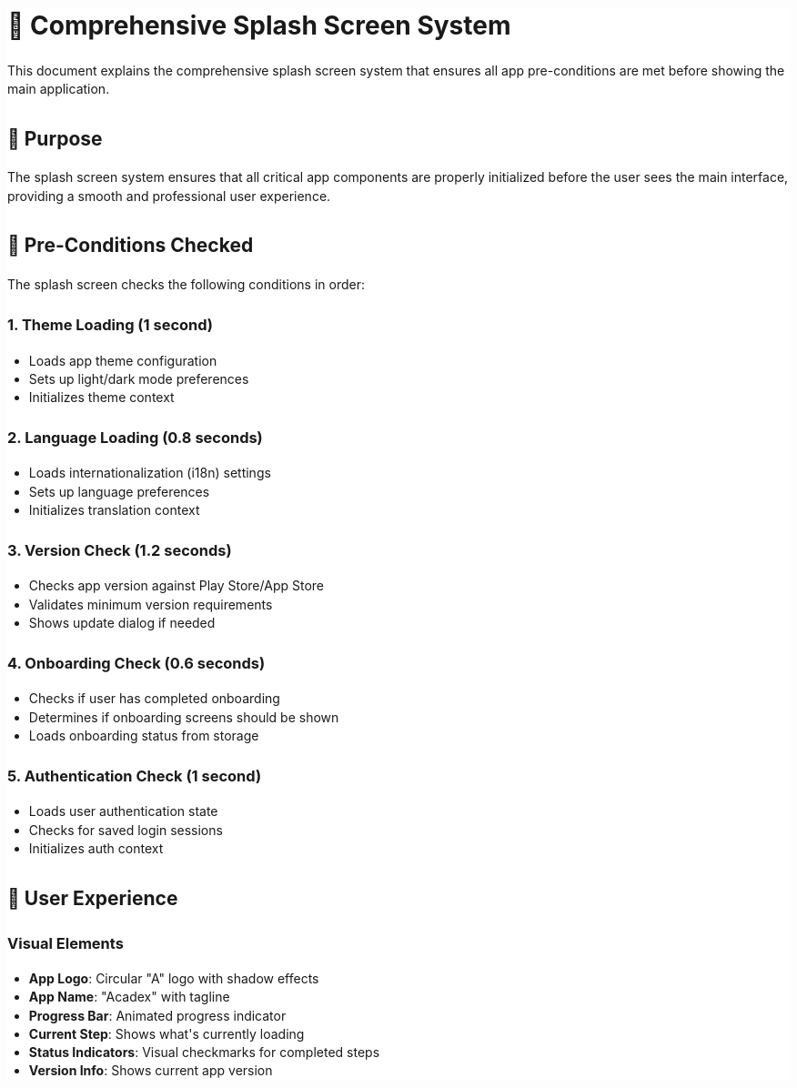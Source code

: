 # 🚀 Comprehensive Splash Screen System

This document explains the comprehensive splash screen system that ensures all app pre-conditions are met before showing the main application.

## 🎯 Purpose

The splash screen system ensures that all critical app components are properly initialized before the user sees the main interface, providing a smooth and professional user experience.

## 🔧 Pre-Conditions Checked

The splash screen checks the following conditions in order:

### 1. **Theme Loading** (1 second)
- Loads app theme configuration
- Sets up light/dark mode preferences
- Initializes theme context

### 2. **Language Loading** (0.8 seconds)
- Loads internationalization (i18n) settings
- Sets up language preferences
- Initializes translation context

### 3. **Version Check** (1.2 seconds)
- Checks app version against Play Store/App Store
- Validates minimum version requirements
- Shows update dialog if needed

### 4. **Onboarding Check** (0.6 seconds)
- Checks if user has completed onboarding
- Determines if onboarding screens should be shown
- Loads onboarding status from storage

### 5. **Authentication Check** (1 second)
- Loads user authentication state
- Checks for saved login sessions
- Initializes auth context

## 📱 User Experience

### Visual Elements
- **App Logo**: Circular "A" logo with shadow effects
- **App Name**: "Acadex" with tagline
- **Progress Bar**: Animated progress indicator
- **Current Step**: Shows what's currently loading
- **Status Indicators**: Visual checkmarks for completed steps
- **Version Info**: Shows current app version
